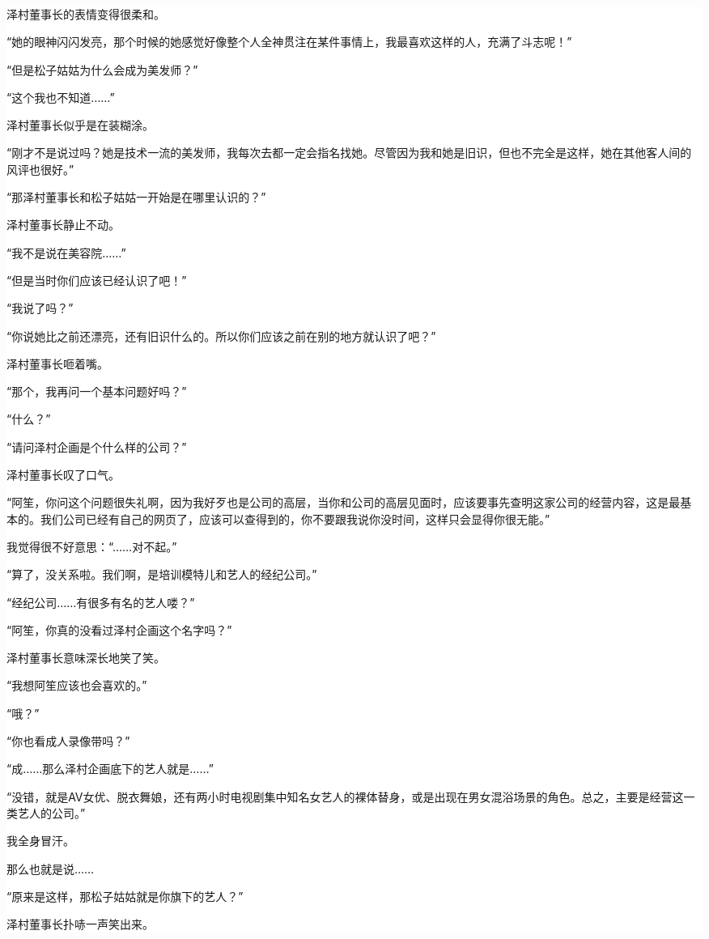 泽村董事长的表情变得很柔和。

“她的眼神闪闪发亮，那个时候的她感觉好像整个人全神贯注在某件事情上，我最喜欢这样的人，充满了斗志呢！”

“但是松子姑姑为什么会成为美发师？”

“这个我也不知道……”

泽村董事长似乎是在装糊涂。

“刚才不是说过吗？她是技术一流的美发师，我每次去都一定会指名找她。尽管因为我和她是旧识，但也不完全是这样，她在其他客人间的风评也很好。”

“那泽村董事长和松子姑姑一开始是在哪里认识的？”

泽村董事长静止不动。

“我不是说在美容院……”

“但是当时你们应该已经认识了吧！”

“我说了吗？”

“你说她比之前还漂亮，还有旧识什么的。所以你们应该之前在别的地方就认识了吧？”

泽村董事长咂着嘴。

“那个，我再问一个基本问题好吗？”

“什么？”

“请问泽村企画是个什么样的公司？”

泽村董事长叹了口气。

“阿笙，你问这个问题很失礼啊，因为我好歹也是公司的高层，当你和公司的高层见面时，应该要事先查明这家公司的经营内容，这是最基本的。我们公司已经有自己的网页了，应该可以查得到的，你不要跟我说你没时间，这样只会显得你很无能。”

我觉得很不好意思：“……对不起。”

“算了，没关系啦。我们啊，是培训模特儿和艺人的经纪公司。”

“经纪公司……有很多有名的艺人喽？”

“阿笙，你真的没看过泽村企画这个名字吗？”

泽村董事长意味深长地笑了笑。

“我想阿笙应该也会喜欢的。”

“哦？”

“你也看成人录像带吗？”

“成……那么泽村企画底下的艺人就是……”

“没错，就是AV女优、脱衣舞娘，还有两小时电视剧集中知名女艺人的裸体替身，或是出现在男女混浴场景的角色。总之，主要是经营这一类艺人的公司。”

我全身冒汗。

那么也就是说……

“原来是这样，那松子姑姑就是你旗下的艺人？”

泽村董事长扑哧一声笑出来。
